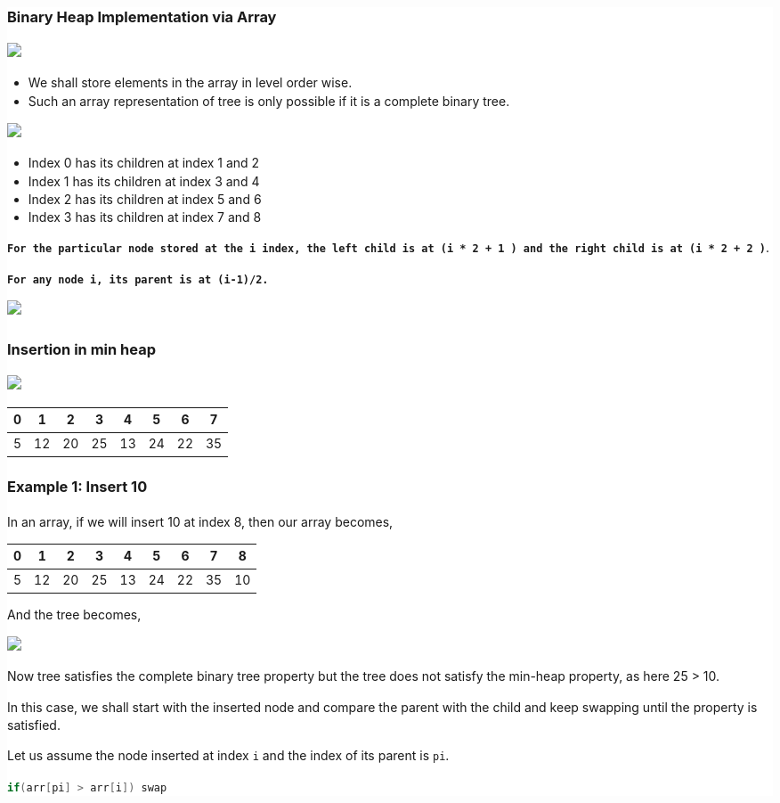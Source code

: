 ### Binary Heap Implementation via Array

<img src="https://d2beiqkhq929f0.cloudfront.net/public_assets/assets/000/061/170/original/3.png?1704790911" width=300/>

- We shall store elements in the array in level order wise.
- Such an array representation of tree is only possible if it is a complete binary tree.

<img src="https://d2beiqkhq929f0.cloudfront.net/public_assets/assets/000/061/171/original/4.png?1704790924" width=500/>

- Index 0 has its children at index 1 and 2
- Index 1 has its children at index 3 and 4
- Index 2 has its children at index 5 and 6
- Index 3 has its children at index 7 and 8

**`For the particular node stored at the i index, the left child is at (i * 2 + 1 ) and the right child is at (i * 2 + 2 )`**.

**`For any node i, its parent is at (i-1)/2.`**

<img src="https://d2beiqkhq929f0.cloudfront.net/public_assets/assets/000/061/172/original/5.png?1704790938" width=300/>


### Insertion in min heap

<img src="https://d2beiqkhq929f0.cloudfront.net/public_assets/assets/000/061/173/original/6.png?1704790952" width=400/>

|0|1|2|3|4|5|6|7|
|-|-|-|-|-|-|-|-|
|5|12|20|25|13|24|22|35|


### Example 1: Insert 10
 
In an array, if we will insert 10 at index 8, then our array becomes,

|0|1|2|3|4|5|6|7|8|
|-|-|-|-|-|-|-|-|-|
|5|12|20|25|13|24|22|35|10|



And the tree becomes,

<img src="https://d2beiqkhq929f0.cloudfront.net/public_assets/assets/000/061/174/original/7.png?1704790966" width=400/>

Now tree satisfies the complete binary tree property but the tree does not satisfy the min-heap property, as here 25 > 10.

In this case, we shall start with the inserted node and compare the parent with the child and keep swapping until the property is satisfied.

Let us assume the node inserted at index `i` and the index of its parent is `pi`.
```cpp
if(arr[pi] > arr[i]) swap
```
